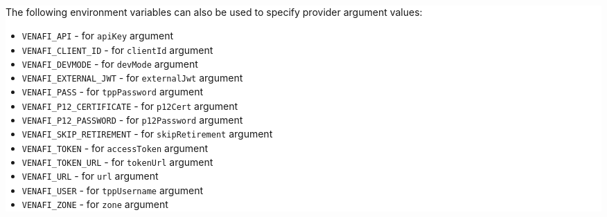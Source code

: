 The following environment variables can also be used to specify provider
argument values:

* `VENAFI_API` - for `apiKey` argument
* `VENAFI_CLIENT_ID` - for `clientId` argument
* `VENAFI_DEVMODE` - for `devMode` argument
* `VENAFI_EXTERNAL_JWT` - for `externalJwt` argument
* `VENAFI_PASS` - for `tppPassword` argument
* `VENAFI_P12_CERTIFICATE` - for `p12Cert` argument
* `VENAFI_P12_PASSWORD` - for `p12Password` argument
* `VENAFI_SKIP_RETIREMENT` - for `skipRetirement` argument
* `VENAFI_TOKEN` - for `accessToken` argument
* `VENAFI_TOKEN_URL` - for `tokenUrl` argument
* `VENAFI_URL` - for `url` argument
* `VENAFI_USER` - for `tppUsername` argument
* `VENAFI_ZONE` - for `zone` argument